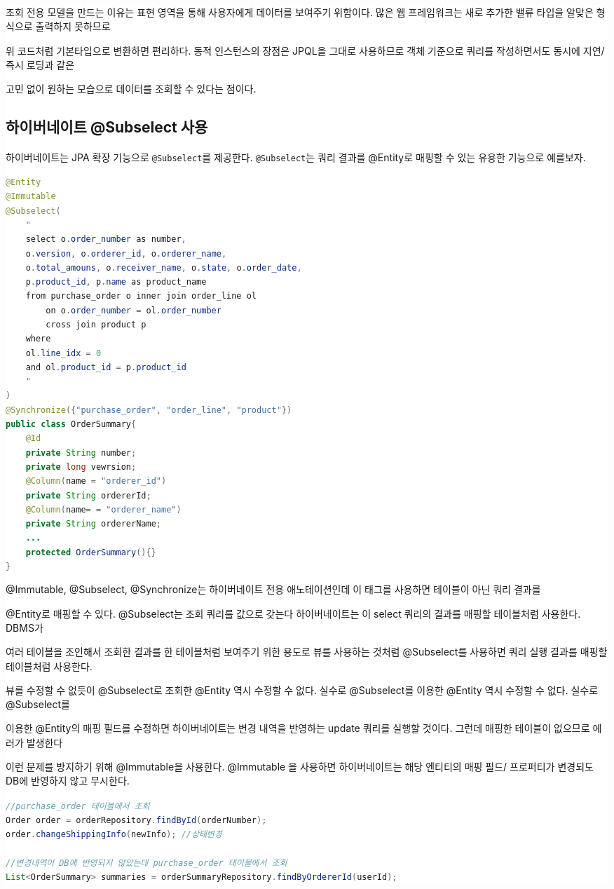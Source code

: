 조회 전용 모델을 만드는 이유는 표현 영역을 통해 사용자에게 데이터를 보여주기 위함이다. 많은 웹 프레임워크는 새로 추가한 밸류 타입을 알맞은 형식으로 출력하지 못하므로

위 코드처럼 기본타입으로 변환하면 편리하다. 동적 인스턴스의 장점은 JPQL을 그대로 사용하므로 객체 기준으로 쿼리를 작성하면서도 동시에 지연/즉시 로딩과 같은

고민 없이 원하는 모습으로 데이터를 조회할 수 있다는 점이다.

## 하이버네이트 @Subselect 사용
하이버네이트는 JPA 확장 기능으로 `@Subselect`를 제공한다. `@Subselect`는 쿼리 결과를 @Entity로 매핑할 수 있는 유용한 기능으로 예를보자.
```java
@Entity
@Immutable
@Subselect(
    "
    select o.order_number as number,
    o.version, o.orderer_id, o.orderer_name,
    o.total_amouns, o.receiver_name, o.state, o.order_date,
    p.product_id, p.name as product_name
    from purchase_order o inner join order_line ol
        on o.order_number = ol.order_number
        cross join product p
    where
    ol.line_idx = 0
    and ol.product_id = p.product_id
    "
)
@Synchronize({"purchase_order", "order_line", "product"})
public class OrderSummary{
    @Id
    private String number;
    private long vewrsion;
    @Column(name = "orderer_id")
    private String ordererId;
    @Column(name= = "orderer_name")
    private String ordererName;
    ...
    protected OrderSummary(){}
}
```

@Immutable, @Subselect, @Synchronize는 하이버네이트 전용 애노테이션인데 이 태그를 사용하면 테이블이 아닌 쿼리 결과를

@Entity로 매핑할 수 있다. @Subselect는 조회 쿼리를 값으로 갖는다 하이버네이트는 이 select 쿼리의 결과를 매핑할 테이블처럼 사용한다. DBMS가

여러 테이블을 조인해서 조회한 결과를 한 테이블처럼 보여주기 위한 용도로 뷰를 사용하는 것처럼 @Subselect를 사용하면 쿼리 실행 결과를 매핑할 테이블처럼 사용한다.

뷰를 수정할 수 없듯이 @Subselect로 조회한 @Entity 역시 수정할 수 없다. 실수로 @Subselect를 이용한 @Entity 역시 수정할 수 없다. 실수로 @Subselect를

이용한 @Entity의 매핑 필드를 수정하면 하이버네이트는 변경 내역을 반영하는 update 쿼리를 실행할 것이다. 그런데 매핑한 테이블이 없으므로 에러가 발생한다

이런 문제를 방지하기 위해 @Immutable을 사용한다. @Immutable 을 사용하면 하이버네이트는 해당 엔티티의 매핑 필드/ 프로퍼티가 변경되도 DB에 반영하지 않고 무시한다.

```java
//purchase_order 테이블에서 조회
Order order = orderRepository.findById(orderNumber);
order.changeShippingInfo(newInfo); //상태변경

//변경내역이 DB에 반영되지 않았는데 purchase_order 테이블에서 조회
List<OrderSummary> summaries = orderSummaryRepository.findByOrdererId(userId);
```
